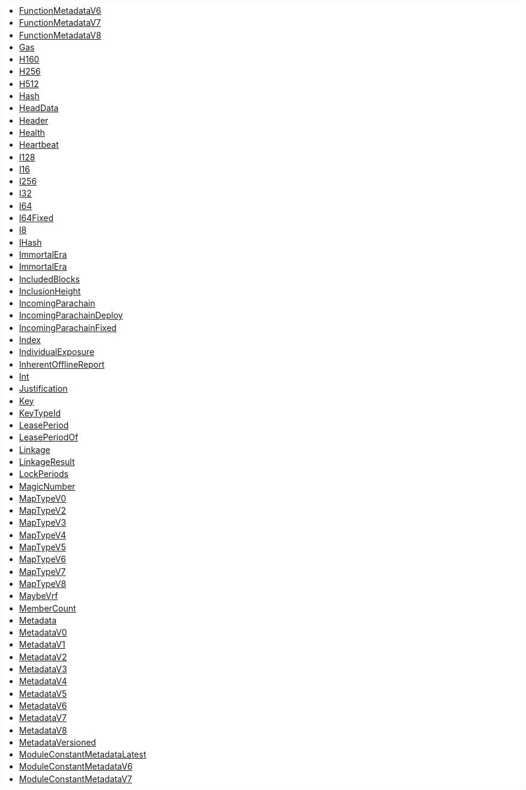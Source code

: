 * [FunctionMetadataV6](_interfaces_metadata_types_.functionmetadatav6.md)
* [FunctionMetadataV7](_interfaces_metadata_types_.functionmetadatav7.md)
* [FunctionMetadataV8](_interfaces_metadata_types_.functionmetadatav8.md)
* [Gas](_interfaces_contracts_types_.gas.md)
* [H160](../classes/_primitive_h160_.h160.md)
* [H256](../classes/_primitive_h256_.h256.md)
* [H512](../classes/_primitive_h512_.h512.md)
* [Hash](_interfaces_runtime_types_.hash.md)
* [HeadData](_interfaces_parachains_types_.headdata.md)
* [Header](_interfaces_runtime_types_.header.md)
* [Health](_interfaces_rpc_types_.health.md)
* [Heartbeat](_interfaces_imonline_types_.heartbeat.md)
* [I128](../classes/_primitive_i128_.i128.md)
* [I16](../classes/_primitive_i16_.i16.md)
* [I256](../classes/_primitive_i256_.i256.md)
* [I32](../classes/_primitive_i32_.i32.md)
* [I64](../classes/_primitive_i64_.i64.md)
* [I64Fixed](../classes/_primitive_i64fixed_.i64fixed.md)
* [I8](../classes/_primitive_i8_.i8.md)
* [IHash](_types_.ihash.md)
* [ImmortalEra](_interfaces_runtime_types_.immortalera.md)
* [ImmortalEra](../classes/_primitive_extrinsic_extrinsicera_.immortalera.md)
* [IncludedBlocks](_interfaces_attestations_types_.includedblocks.md)
* [InclusionHeight](_interfaces_authorship_types_.inclusionheight.md)
* [IncomingParachain](_interfaces_parachains_types_.incomingparachain.md)
* [IncomingParachainDeploy](_interfaces_parachains_types_.incomingparachaindeploy.md)
* [IncomingParachainFixed](_interfaces_parachains_types_.incomingparachainfixed.md)
* [Index](_interfaces_runtime_types_.index.md)
* [IndividualExposure](_interfaces_staking_types_.individualexposure.md)
* [InherentOfflineReport](_interfaces_deprecated_types_.inherentofflinereport.md)
* [Int](../classes/_codec_int_.int.md)
* [Justification](_interfaces_runtime_types_.justification.md)
* [Key](_interfaces_system_types_.key.md)
* [KeyTypeId](_interfaces_runtime_types_.keytypeid.md)
* [LeasePeriod](_interfaces_parachains_types_.leaseperiod.md)
* [LeasePeriodOf](_interfaces_parachains_types_.leaseperiodof.md)
* [Linkage](../classes/_codec_linkage_.linkage.md)
* [LinkageResult](../classes/_codec_linkage_.linkageresult.md)
* [LockPeriods](_interfaces_deprecated_types_.lockperiods.md)
* [MagicNumber](../classes/_metadata_magicnumber_.magicnumber.md)
* [MapTypeV0](_interfaces_metadata_types_.maptypev0.md)
* [MapTypeV2](_interfaces_metadata_types_.maptypev2.md)
* [MapTypeV3](_interfaces_metadata_types_.maptypev3.md)
* [MapTypeV4](_interfaces_metadata_types_.maptypev4.md)
* [MapTypeV5](_interfaces_metadata_types_.maptypev5.md)
* [MapTypeV6](_interfaces_metadata_types_.maptypev6.md)
* [MapTypeV7](_interfaces_metadata_types_.maptypev7.md)
* [MapTypeV8](_interfaces_metadata_types_.maptypev8.md)
* [MaybeVrf](_interfaces_babe_types_.maybevrf.md)
* [MemberCount](_interfaces_collective_types_.membercount.md)
* [Metadata](../classes/_metadata_metadata_.metadata.md)
* [MetadataV0](_interfaces_metadata_types_.metadatav0.md)
* [MetadataV1](_interfaces_metadata_types_.metadatav1.md)
* [MetadataV2](../classes/_metadata_v2_metadata_.metadatav2.md)
* [MetadataV3](../classes/_metadata_v3_metadata_.metadatav3.md)
* [MetadataV4](../classes/_metadata_v4_metadata_.metadatav4.md)
* [MetadataV5](../classes/_metadata_v5_metadata_.metadatav5.md)
* [MetadataV6](../classes/_metadata_v6_metadata_.metadatav6.md)
* [MetadataV7](../classes/_metadata_v7_metadata_.metadatav7.md)
* [MetadataV8](../classes/_metadata_v8_metadata_.metadatav8.md)
* [MetadataVersioned](../classes/_metadata_metadataversioned_.metadataversioned.md)
* [ModuleConstantMetadataLatest](_interfaces_metadata_types_.moduleconstantmetadatalatest.md)
* [ModuleConstantMetadataV6](_interfaces_metadata_types_.moduleconstantmetadatav6.md)
* [ModuleConstantMetadataV7](_interfaces_metadata_types_.moduleconstantmetadatav7.md)